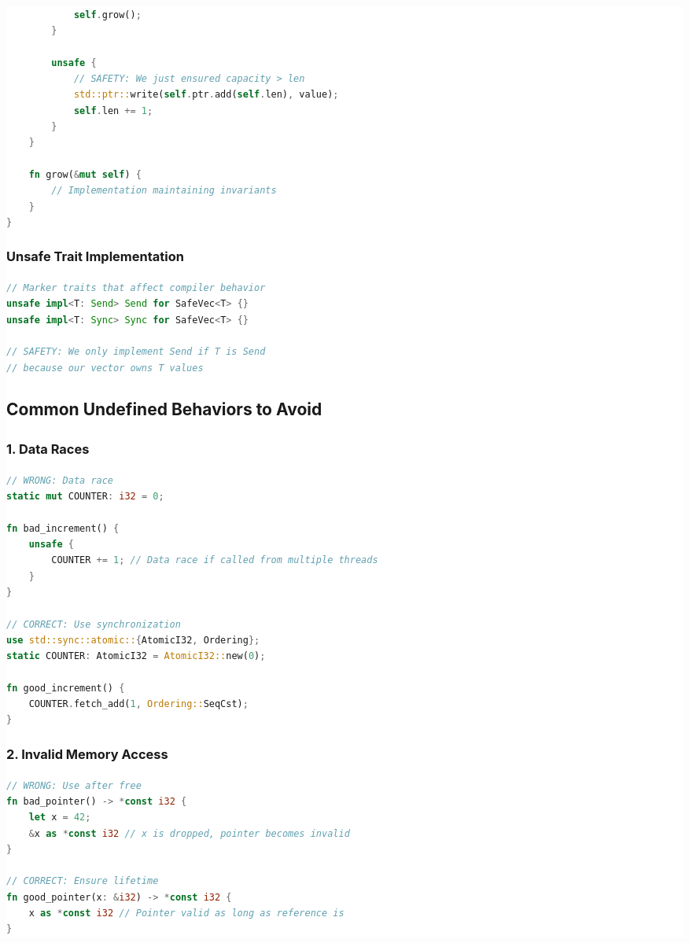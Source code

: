 ```rust
            self.grow();
        }
        
        unsafe {
            // SAFETY: We just ensured capacity > len
            std::ptr::write(self.ptr.add(self.len), value);
            self.len += 1;
        }
    }
    
    fn grow(&mut self) {
        // Implementation maintaining invariants
    }
}
```

### Unsafe Trait Implementation

```rust
// Marker traits that affect compiler behavior
unsafe impl<T: Send> Send for SafeVec<T> {}
unsafe impl<T: Sync> Sync for SafeVec<T> {}

// SAFETY: We only implement Send if T is Send
// because our vector owns T values
```

## Common Undefined Behaviors to Avoid

### 1. Data Races
```rust
// WRONG: Data race
static mut COUNTER: i32 = 0;

fn bad_increment() {
    unsafe {
        COUNTER += 1; // Data race if called from multiple threads
    }
}

// CORRECT: Use synchronization
use std::sync::atomic::{AtomicI32, Ordering};
static COUNTER: AtomicI32 = AtomicI32::new(0);

fn good_increment() {
    COUNTER.fetch_add(1, Ordering::SeqCst);
}
```

### 2. Invalid Memory Access
```rust
// WRONG: Use after free
fn bad_pointer() -> *const i32 {
    let x = 42;
    &x as *const i32 // x is dropped, pointer becomes invalid
}

// CORRECT: Ensure lifetime
fn good_pointer(x: &i32) -> *const i32 {
    x as *const i32 // Pointer valid as long as reference is
}
```
